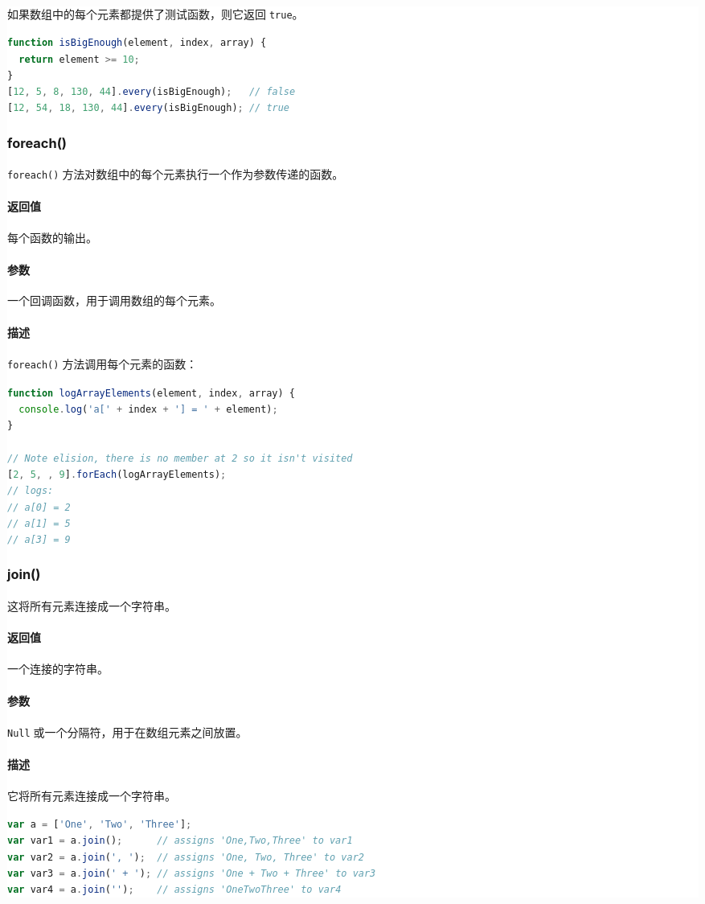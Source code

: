 如果数组中的每个元素都提供了测试函数，则它返回 `true`。

```js
function isBigEnough(element, index, array) {
  return element >= 10;
}
[12, 5, 8, 130, 44].every(isBigEnough);   // false
[12, 54, 18, 130, 44].every(isBigEnough); // true
```

### foreach()

`foreach()` 方法对数组中的每个元素执行一个作为参数传递的函数。

#### 返回值

每个函数的输出。

#### 参数

一个回调函数，用于调用数组的每个元素。

#### 描述

`foreach()` 方法调用每个元素的函数：

```js
function logArrayElements(element, index, array) {
  console.log('a[' + index + '] = ' + element);
}

// Note elision, there is no member at 2 so it isn't visited
[2, 5, , 9].forEach(logArrayElements);
// logs:
// a[0] = 2
// a[1] = 5
// a[3] = 9
```

### join()

这将所有元素连接成一个字符串。

#### 返回值

一个连接的字符串。

#### 参数

`Null` 或一个分隔符，用于在数组元素之间放置。

#### 描述

它将所有元素连接成一个字符串。

```js
var a = ['One', 'Two', 'Three'];
var var1 = a.join();      // assigns 'One,Two,Three' to var1
var var2 = a.join(', ');  // assigns 'One, Two, Three' to var2
var var3 = a.join(' + '); // assigns 'One + Two + Three' to var3
var var4 = a.join('');    // assigns 'OneTwoThree' to var4
```
